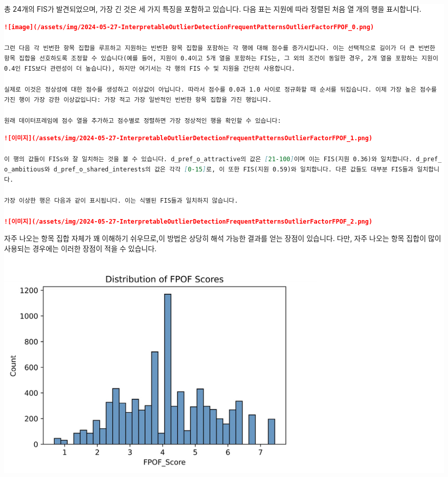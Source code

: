 총 24개의 FIS가 발견되었으며, 가장 긴 것은 세 가지 특징을 포함하고 있습니다. 다음 표는 지원에 따라 정렬된 처음 열 개의 행을 표시합니다.

<div class="content-ad"></div>

```markdown
![image](/assets/img/2024-05-27-InterpretableOutlierDetectionFrequentPatternsOutlierFactorFPOF_0.png)

그런 다음 각 빈번한 항목 집합을 루프하고 지원하는 빈번한 항목 집합을 포함하는 각 행에 대해 점수를 증가시킵니다. 이는 선택적으로 길이가 더 큰 빈번한 항목 집합을 선호하도록 조정할 수 있습니다(예를 들어, 지원이 0.4이고 5개 열을 포함하는 FIS는, 그 외의 조건이 동일한 경우, 2개 열을 포함하는 지원이 0.4인 FIS보다 관련성이 더 높습니다), 하지만 여기서는 각 행의 FIS 수 및 지원을 간단히 사용합니다.

실제로 이것은 정상성에 대한 점수를 생성하고 이상값이 아닙니다. 따라서 점수를 0.0과 1.0 사이로 정규화할 때 순서를 뒤집습니다. 이제 가장 높은 점수를 가진 행이 가장 강한 이상값입니다: 가장 적고 가장 일반적인 빈번한 항목 집합을 가진 행입니다.

원래 데이터프레임에 점수 열을 추가하고 점수별로 정렬하면 가장 정상적인 행을 확인할 수 있습니다:
```

<div class="content-ad"></div>

```markdown
![이미지](/assets/img/2024-05-27-InterpretableOutlierDetectionFrequentPatternsOutlierFactorFPOF_1.png)

이 행의 값들이 FISs와 잘 일치하는 것을 볼 수 있습니다. d_pref_o_attractive의 값은 [21-100]이며 이는 FIS(지원 0.36)와 일치합니다. d_pref_o_ambitious와 d_pref_o_shared_interests의 값은 각각 [0-15]로, 이 또한 FIS(지원 0.59)와 일치합니다. 다른 값들도 대부분 FIS들과 일치합니다.

가장 이상한 행은 다음과 같이 표시됩니다. 이는 식별된 FIS들과 일치하지 않습니다.

![이미지](/assets/img/2024-05-27-InterpretableOutlierDetectionFrequentPatternsOutlierFactorFPOF_2.png)
```  

<div class="content-ad"></div>

자주 나오는 항목 집합 자체가 꽤 이해하기 쉬우므로,이 방법은 상당히 해석 가능한 결과를 얻는 장점이 있습니다. 다만, 자주 나오는 항목 집합이 많이 사용되는 경우에는 이러한 장점이 적을 수 있습니다.

![image](/assets/img/2024-05-27-InterpretableOutlierDetectionFrequentPatternsOutlierFactorFPOF_3.png)
